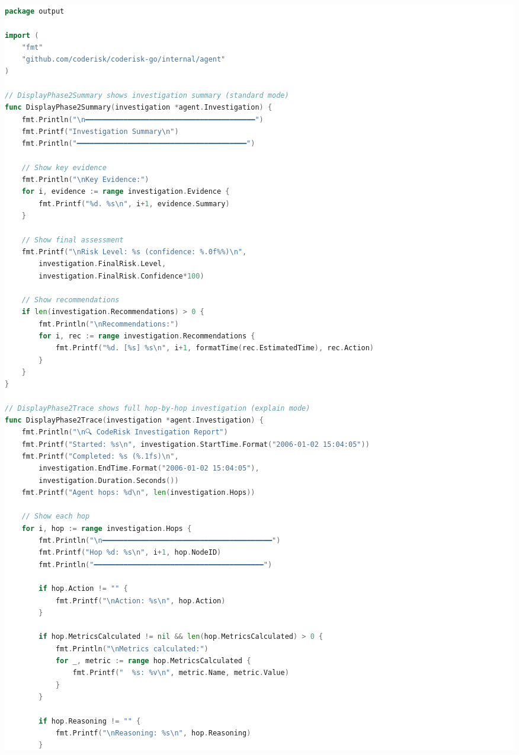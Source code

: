 ```go
package output

import (
    "fmt"
    "github.com/coderisk/coderisk-go/internal/agent"
)

// DisplayPhase2Summary shows investigation summary (standard mode)
func DisplayPhase2Summary(investigation *agent.Investigation) {
    fmt.Println("\n━━━━━━━━━━━━━━━━━━━━━━━━━━━━━━━━━━━━━━━━")
    fmt.Printf("Investigation Summary\n")
    fmt.Println("━━━━━━━━━━━━━━━━━━━━━━━━━━━━━━━━━━━━━━━━")

    // Show key evidence
    fmt.Println("\nKey Evidence:")
    for i, evidence := range investigation.Evidence {
        fmt.Printf("%d. %s\n", i+1, evidence.Summary)
    }

    // Show final assessment
    fmt.Printf("\nRisk Level: %s (confidence: %.0f%%)\n",
        investigation.FinalRisk.Level,
        investigation.FinalRisk.Confidence*100)

    // Show recommendations
    if len(investigation.Recommendations) > 0 {
        fmt.Println("\nRecommendations:")
        for i, rec := range investigation.Recommendations {
            fmt.Printf("%d. [%s] %s\n", i+1, formatTime(rec.EstimatedTime), rec.Action)
        }
    }
}

// DisplayPhase2Trace shows full hop-by-hop investigation (explain mode)
func DisplayPhase2Trace(investigation *agent.Investigation) {
    fmt.Println("\n🔍 CodeRisk Investigation Report")
    fmt.Printf("Started: %s\n", investigation.StartTime.Format("2006-01-02 15:04:05"))
    fmt.Printf("Completed: %s (%.1fs)\n",
        investigation.EndTime.Format("2006-01-02 15:04:05"),
        investigation.Duration.Seconds())
    fmt.Printf("Agent hops: %d\n", len(investigation.Hops))

    // Show each hop
    for i, hop := range investigation.Hops {
        fmt.Println("\n━━━━━━━━━━━━━━━━━━━━━━━━━━━━━━━━━━━━━━━━")
        fmt.Printf("Hop %d: %s\n", i+1, hop.NodeID)
        fmt.Println("━━━━━━━━━━━━━━━━━━━━━━━━━━━━━━━━━━━━━━━━")

        if hop.Action != "" {
            fmt.Printf("\nAction: %s\n", hop.Action)
        }

        if hop.MetricsCalculated != nil && len(hop.MetricsCalculated) > 0 {
            fmt.Println("\nMetrics calculated:")
            for _, metric := range hop.MetricsCalculated {
                fmt.Printf("  %s: %v\n", metric.Name, metric.Value)
            }
        }

        if hop.Reasoning != "" {
            fmt.Printf("\nReasoning: %s\n", hop.Reasoning)
        }

```